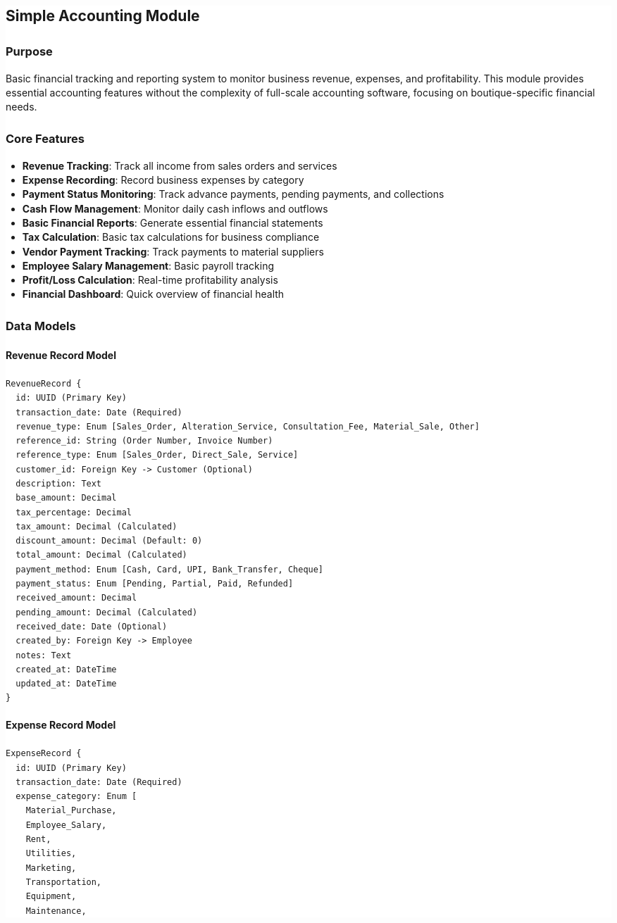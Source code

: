 
## Simple Accounting Module

### Purpose
Basic financial tracking and reporting system to monitor business revenue, expenses, and profitability. This module provides essential accounting features without the complexity of full-scale accounting software, focusing on boutique-specific financial needs.

### Core Features
- **Revenue Tracking**: Track all income from sales orders and services
- **Expense Recording**: Record business expenses by category
- **Payment Status Monitoring**: Track advance payments, pending payments, and collections
- **Cash Flow Management**: Monitor daily cash inflows and outflows
- **Basic Financial Reports**: Generate essential financial statements
- **Tax Calculation**: Basic tax calculations for business compliance
- **Vendor Payment Tracking**: Track payments to material suppliers
- **Employee Salary Management**: Basic payroll tracking
- **Profit/Loss Calculation**: Real-time profitability analysis
- **Financial Dashboard**: Quick overview of financial health

### Data Models

#### Revenue Record Model
```
RevenueRecord {
  id: UUID (Primary Key)
  transaction_date: Date (Required)
  revenue_type: Enum [Sales_Order, Alteration_Service, Consultation_Fee, Material_Sale, Other]
  reference_id: String (Order Number, Invoice Number)
  reference_type: Enum [Sales_Order, Direct_Sale, Service]
  customer_id: Foreign Key -> Customer (Optional)
  description: Text
  base_amount: Decimal
  tax_percentage: Decimal
  tax_amount: Decimal (Calculated)
  discount_amount: Decimal (Default: 0)
  total_amount: Decimal (Calculated)
  payment_method: Enum [Cash, Card, UPI, Bank_Transfer, Cheque]
  payment_status: Enum [Pending, Partial, Paid, Refunded]
  received_amount: Decimal
  pending_amount: Decimal (Calculated)
  received_date: Date (Optional)
  created_by: Foreign Key -> Employee
  notes: Text
  created_at: DateTime
  updated_at: DateTime
}
```

#### Expense Record Model
```
ExpenseRecord {
  id: UUID (Primary Key)
  transaction_date: Date (Required)
  expense_category: Enum [
    Material_Purchase,
    Employee_Salary,
    Rent,
    Utilities,
    Marketing,
    Transportation,
    Equipment,
    Maintenance,
```